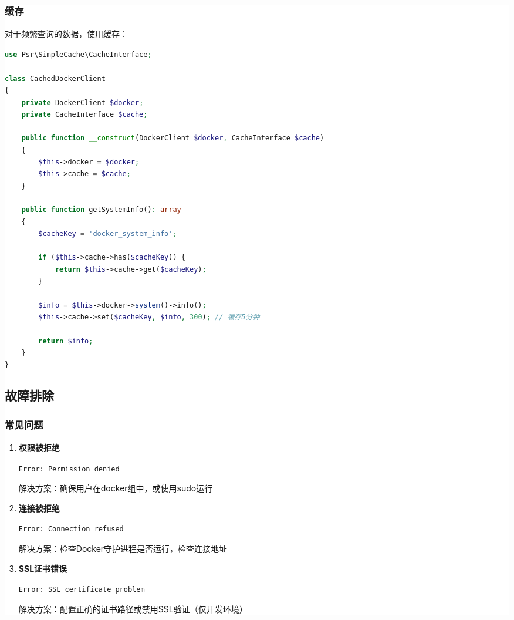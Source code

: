 ### 缓存

对于频繁查询的数据，使用缓存：

```php
use Psr\SimpleCache\CacheInterface;

class CachedDockerClient
{
    private DockerClient $docker;
    private CacheInterface $cache;
    
    public function __construct(DockerClient $docker, CacheInterface $cache)
    {
        $this->docker = $docker;
        $this->cache = $cache;
    }
    
    public function getSystemInfo(): array
    {
        $cacheKey = 'docker_system_info';
        
        if ($this->cache->has($cacheKey)) {
            return $this->cache->get($cacheKey);
        }
        
        $info = $this->docker->system()->info();
        $this->cache->set($cacheKey, $info, 300); // 缓存5分钟
        
        return $info;
    }
}
```

## 故障排除

### 常见问题

1. **权限被拒绝**
   ```
   Error: Permission denied
   ```
   解决方案：确保用户在docker组中，或使用sudo运行

2. **连接被拒绝**
   ```
   Error: Connection refused
   ```
   解决方案：检查Docker守护进程是否运行，检查连接地址

3. **SSL证书错误**
   ```
   Error: SSL certificate problem
   ```
   解决方案：配置正确的证书路径或禁用SSL验证（仅开发环境）
